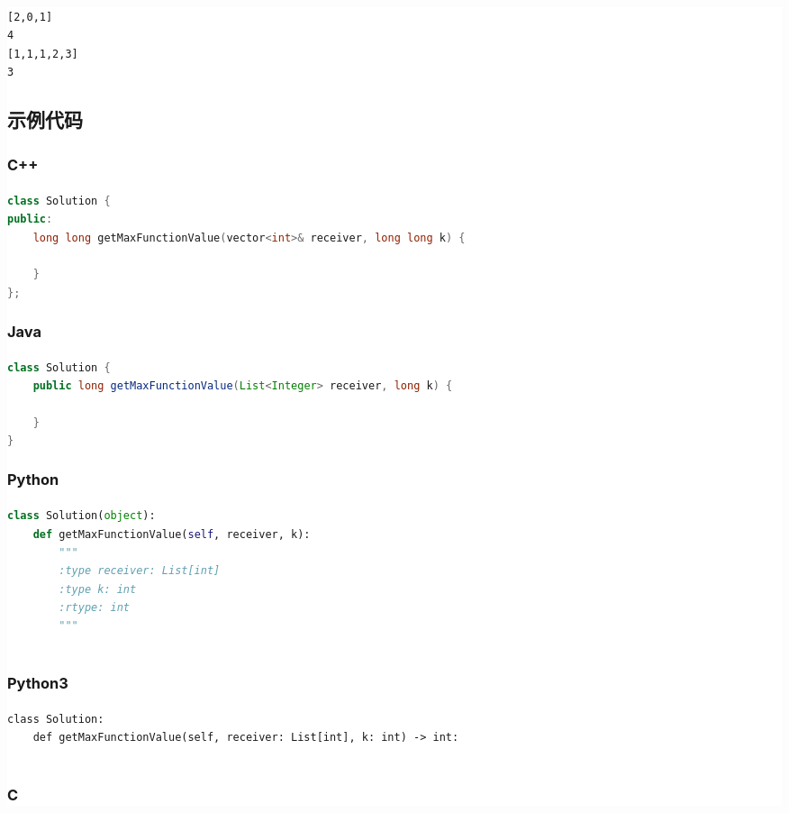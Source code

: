 ```
[2,0,1]
4
[1,1,1,2,3]
3
```

## 示例代码

### C++

```cpp
class Solution {
public:
    long long getMaxFunctionValue(vector<int>& receiver, long long k) {
        
    }
};
```

### Java

```java
class Solution {
    public long getMaxFunctionValue(List<Integer> receiver, long k) {
        
    }
}
```

### Python

```python
class Solution(object):
    def getMaxFunctionValue(self, receiver, k):
        """
        :type receiver: List[int]
        :type k: int
        :rtype: int
        """
        
```

### Python3

```python3
class Solution:
    def getMaxFunctionValue(self, receiver: List[int], k: int) -> int:
        
```

### C
